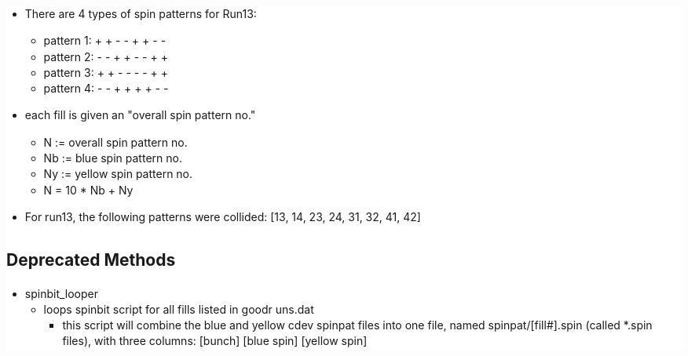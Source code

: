 - There are 4 types of spin patterns for Run13:
  - pattern 1: + + - - + + - - 
  - pattern 2: - - + + - - + + 
  - pattern 3: + + - - - - + +
  - pattern 4: - - + + + + - -

- each fill is given an "overall spin pattern no."
  - N := overall spin pattern no.
  - Nb := blue spin pattern no.
  - Ny := yellow spin pattern no.
  - N = 10 * Nb + Ny

- For run13, the following patterns were collided:
  [13, 14, 23, 24, 31, 32, 41, 42]



Deprecated Methods
------------------
  - spinbit_looper
    - loops spinbit script for all fills listed in goodr uns.dat
      - this script will combine the blue and yellow cdev spinpat files
        into one file, named spinpat/[fill#].spin (called *.spin files), with 
        three columns: [bunch] [blue spin] [yellow spin]

